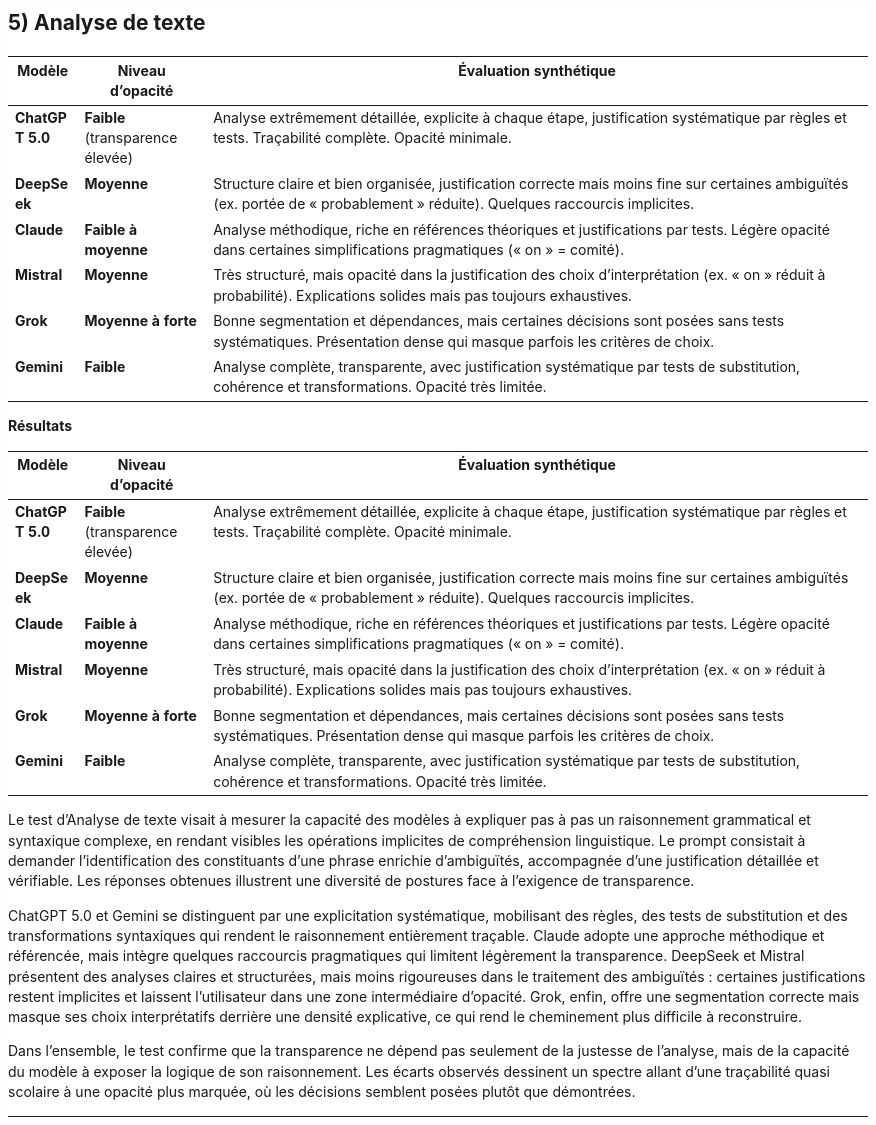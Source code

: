 ## 5) Analyse de texte 

| Modèle          | Niveau d’opacité                 | Évaluation synthétique                                                                                                                                                        |
| --------------- | -------------------------------- | ----------------------------------------------------------------------------------------------------------------------------------------------------------------------------- |
| **ChatGPT 5.0** | **Faible** (transparence élevée) | Analyse extrêmement détaillée, explicite à chaque étape, justification systématique par règles et tests. Traçabilité complète. Opacité minimale.                              |
| **DeepSeek**    | **Moyenne**                      | Structure claire et bien organisée, justification correcte mais moins fine sur certaines ambiguïtés (ex. portée de « probablement » réduite). Quelques raccourcis implicites. |
| **Claude**      | **Faible à moyenne**             | Analyse méthodique, riche en références théoriques et justifications par tests. Légère opacité dans certaines simplifications pragmatiques (« on » = comité).                 |
| **Mistral**     | **Moyenne**                      | Très structuré, mais opacité dans la justification des choix d’interprétation (ex. « on » réduit à probabilité). Explications solides mais pas toujours exhaustives.          |
| **Grok**        | **Moyenne à forte**              | Bonne segmentation et dépendances, mais certaines décisions sont posées sans tests systématiques. Présentation dense qui masque parfois les critères de choix.                |
| **Gemini**      | **Faible**                       | Analyse complète, transparente, avec justification systématique par tests de substitution, cohérence et transformations. Opacité très limitée.                                |


**Résultats**

| Modèle          | Niveau d’opacité                 | Évaluation synthétique                                                                                                                                                        |
| --------------- | -------------------------------- | ----------------------------------------------------------------------------------------------------------------------------------------------------------------------------- |
| **ChatGPT 5.0** | **Faible** (transparence élevée) | Analyse extrêmement détaillée, explicite à chaque étape, justification systématique par règles et tests. Traçabilité complète. Opacité minimale.                              |
| **DeepSeek**    | **Moyenne**                      | Structure claire et bien organisée, justification correcte mais moins fine sur certaines ambiguïtés (ex. portée de « probablement » réduite). Quelques raccourcis implicites. |
| **Claude**      | **Faible à moyenne**             | Analyse méthodique, riche en références théoriques et justifications par tests. Légère opacité dans certaines simplifications pragmatiques (« on » = comité).                 |
| **Mistral**     | **Moyenne**                      | Très structuré, mais opacité dans la justification des choix d’interprétation (ex. « on » réduit à probabilité). Explications solides mais pas toujours exhaustives.          |
| **Grok**        | **Moyenne à forte**              | Bonne segmentation et dépendances, mais certaines décisions sont posées sans tests systématiques. Présentation dense qui masque parfois les critères de choix.                |
| **Gemini**      | **Faible**                       | Analyse complète, transparente, avec justification systématique par tests de substitution, cohérence et transformations. Opacité très limitée.                                |


Le test d’Analyse de texte visait à mesurer la capacité des modèles à expliquer pas à pas un raisonnement grammatical et syntaxique complexe, en rendant visibles les opérations implicites de compréhension linguistique. Le prompt consistait à demander l’identification des constituants d’une phrase enrichie d’ambiguïtés, accompagnée d’une justification détaillée et vérifiable. Les réponses obtenues illustrent une diversité de postures face à l’exigence de transparence.

ChatGPT 5.0 et Gemini se distinguent par une explicitation systématique, mobilisant des règles, des tests de substitution et des transformations syntaxiques qui rendent le raisonnement entièrement traçable. Claude adopte une approche méthodique et référencée, mais intègre quelques raccourcis pragmatiques qui limitent légèrement la transparence. DeepSeek et Mistral présentent des analyses claires et structurées, mais moins rigoureuses dans le traitement des ambiguïtés : certaines justifications restent implicites et laissent l’utilisateur dans une zone intermédiaire d’opacité. Grok, enfin, offre une segmentation correcte mais masque ses choix interprétatifs derrière une densité explicative, ce qui rend le cheminement plus difficile à reconstruire.

Dans l’ensemble, le test confirme que la transparence ne dépend pas seulement de la justesse de l’analyse, mais de la capacité du modèle à exposer la logique de son raisonnement. Les écarts observés dessinent un spectre allant d’une traçabilité quasi scolaire à une opacité plus marquée, où les décisions semblent posées plutôt que démontrées.

---
